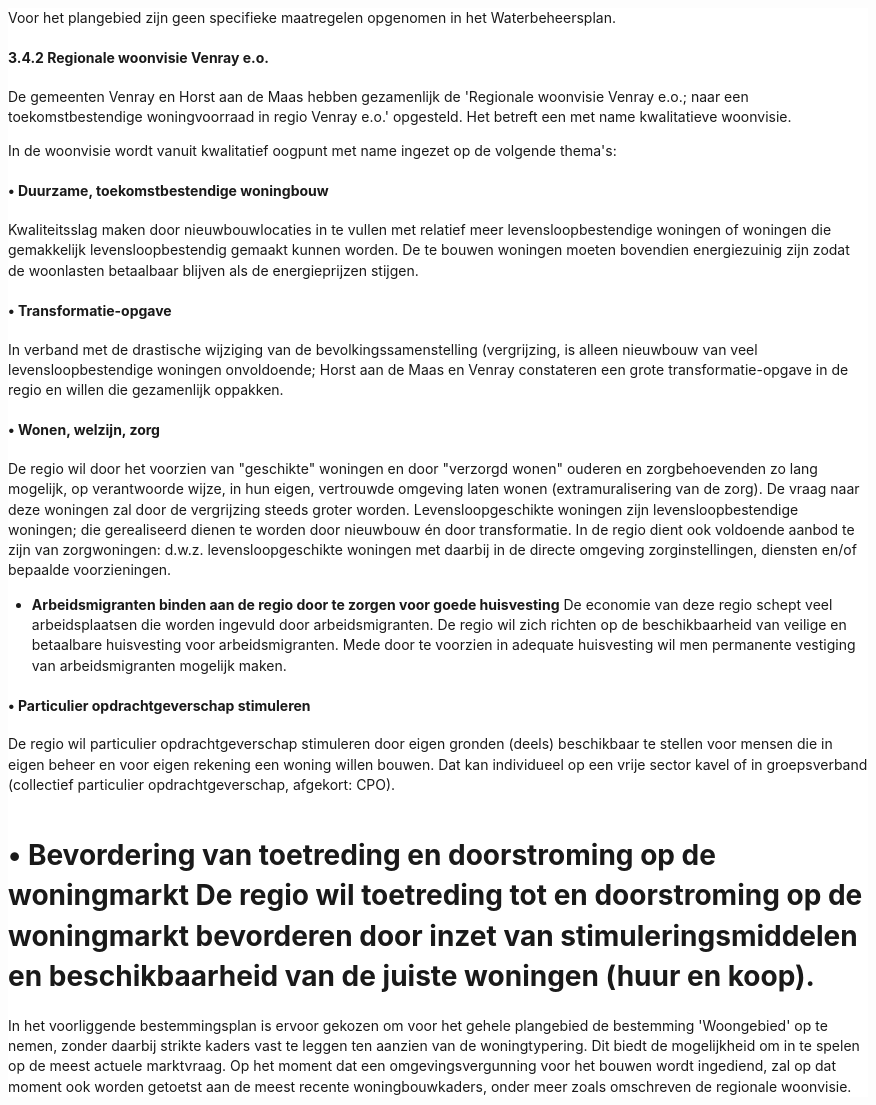Voor het plangebied zijn geen specifieke maatregelen opgenomen in het Waterbeheersplan.

#### **3.4.2 Regionale woonvisie Venray e.o.**

De gemeenten Venray en Horst aan de Maas hebben gezamenlijk de 'Regionale woonvisie Venray e.o.; naar een toekomstbestendige woningvoorraad in regio Venray e.o.' opgesteld. Het betreft een met name kwalitatieve woonvisie.

In de woonvisie wordt vanuit kwalitatief oogpunt met name ingezet op de volgende thema's:

#### • **Duurzame, toekomstbestendige woningbouw**

Kwaliteitsslag maken door nieuwbouwlocaties in te vullen met relatief meer levensloopbestendige woningen of woningen die gemakkelijk levensloopbestendig gemaakt kunnen worden. De te bouwen woningen moeten bovendien energiezuinig zijn zodat de woonlasten betaalbaar blijven als de energieprijzen stijgen.

#### • **Transformatie-opgave**

In verband met de drastische wijziging van de bevolkingssamenstelling (vergrijzing, is alleen nieuwbouw van veel levensloopbestendige woningen onvoldoende; Horst aan de Maas en Venray constateren een grote transformatie-opgave in de regio en willen die gezamenlijk oppakken.

#### • **Wonen, welzijn, zorg**

De regio wil door het voorzien van "geschikte" woningen en door "verzorgd wonen" ouderen en zorgbehoevenden zo lang mogelijk, op verantwoorde wijze, in hun eigen, vertrouwde omgeving laten wonen (extramuralisering van de zorg). De vraag naar deze woningen zal door de vergrijzing steeds groter worden. Levensloopgeschikte woningen zijn levensloopbestendige woningen; die gerealiseerd dienen te worden door nieuwbouw én door transformatie. In de regio dient ook voldoende aanbod te zijn van zorgwoningen: d.w.z. levensloopgeschikte woningen met daarbij in de directe omgeving zorginstellingen, diensten en/of bepaalde voorzieningen.

- **Arbeidsmigranten binden aan de regio door te zorgen voor goede huisvesting**  De economie van deze regio schept veel arbeidsplaatsen die worden ingevuld door arbeidsmigranten. De regio wil zich richten op de beschikbaarheid van veilige en betaalbare huisvesting voor arbeidsmigranten. Mede door te voorzien in adequate huisvesting wil men permanente vestiging van arbeidsmigranten mogelijk maken.
#### • **Particulier opdrachtgeverschap stimuleren**

De regio wil particulier opdrachtgeverschap stimuleren door eigen gronden (deels) beschikbaar te stellen voor mensen die in eigen beheer en voor eigen rekening een woning willen bouwen. Dat kan individueel op een vrije sector kavel of in groepsverband (collectief particulier opdrachtgeverschap, afgekort: CPO).

# • **Bevordering van toetreding en doorstroming op de woningmarkt**  De regio wil toetreding tot en doorstroming op de woningmarkt bevorderen door inzet van stimuleringsmiddelen en beschikbaarheid van de juiste woningen (huur en koop).

In het voorliggende bestemmingsplan is ervoor gekozen om voor het gehele plangebied de bestemming 'Woongebied' op te nemen, zonder daarbij strikte kaders vast te leggen ten aanzien van de woningtypering. Dit biedt de mogelijkheid om in te spelen op de meest actuele marktvraag. Op het moment dat een omgevingsvergunning voor het bouwen wordt ingediend, zal op dat moment ook worden getoetst aan de meest recente woningbouwkaders, onder meer zoals omschreven de regionale woonvisie.
